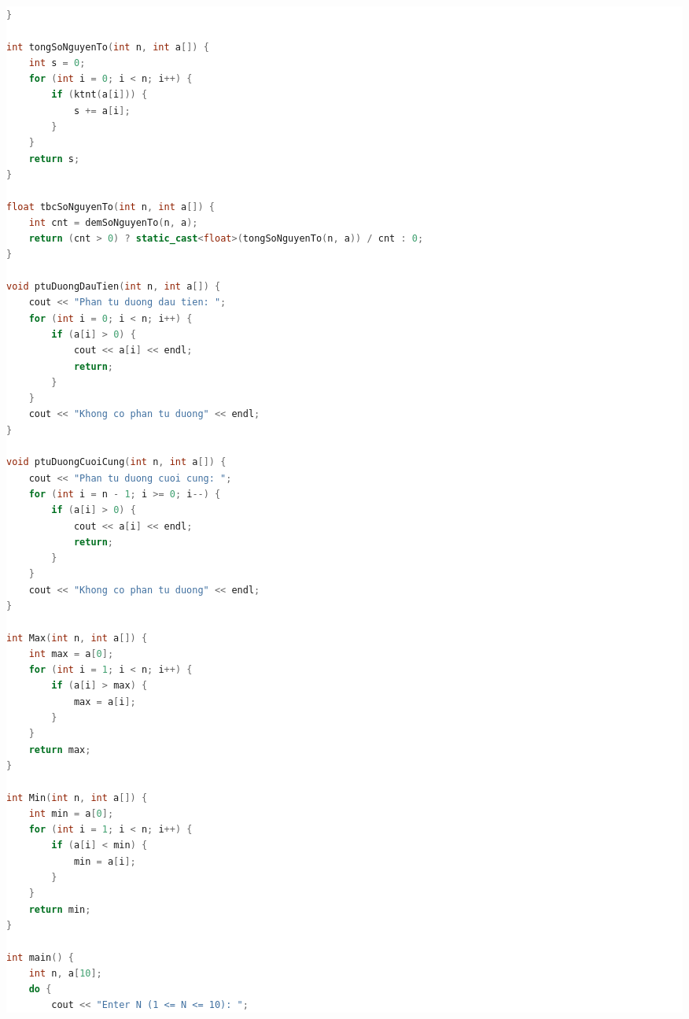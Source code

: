 ```cpp
}

int tongSoNguyenTo(int n, int a[]) {
    int s = 0;
    for (int i = 0; i < n; i++) {
        if (ktnt(a[i])) {
            s += a[i];
        }
    }
    return s;
}

float tbcSoNguyenTo(int n, int a[]) {
    int cnt = demSoNguyenTo(n, a);
    return (cnt > 0) ? static_cast<float>(tongSoNguyenTo(n, a)) / cnt : 0;
}

void ptuDuongDauTien(int n, int a[]) {
    cout << "Phan tu duong dau tien: ";
    for (int i = 0; i < n; i++) {
        if (a[i] > 0) {
            cout << a[i] << endl;
            return;
        }
    }
    cout << "Khong co phan tu duong" << endl;
}

void ptuDuongCuoiCung(int n, int a[]) {
    cout << "Phan tu duong cuoi cung: ";
    for (int i = n - 1; i >= 0; i--) {
        if (a[i] > 0) {
            cout << a[i] << endl;
            return;
        }
    }
    cout << "Khong co phan tu duong" << endl;
}

int Max(int n, int a[]) {
    int max = a[0];
    for (int i = 1; i < n; i++) {
        if (a[i] > max) {
            max = a[i];
        }
    }
    return max;
}

int Min(int n, int a[]) {
    int min = a[0];
    for (int i = 1; i < n; i++) {
        if (a[i] < min) {
            min = a[i];
        }
    }
    return min;
}

int main() {
    int n, a[10];
    do {
        cout << "Enter N (1 <= N <= 10): ";
```